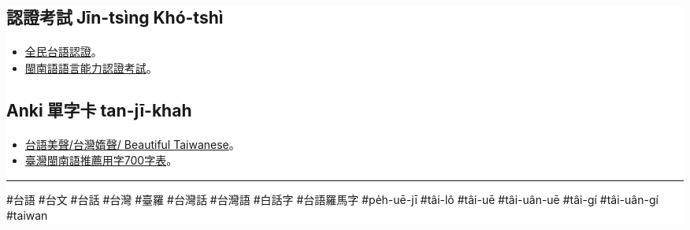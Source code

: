## 認證考試 Jīn-tsìng Khó-tshì

- [全民台語認證](https://ctlt.twl.ncku.edu.tw/gtpt/index.html)。
- [閩南語語言能力認證考試](https://blgjts.moe.edu.tw/tmt/index.php)。

## Anki 單字卡 tan-jī-khah

- [台語美聲/台灣媠聲/ Beautiful Taiwanese](https://ankiweb.net/shared/info/741273519)。
- [臺灣閩南語推薦用字700字表](https://ankiweb.net/shared/info/1891161765)。

---

 #台語 #台文 #台話 #台灣 #臺羅 #台灣話 #台灣語 #白話字 #台語羅馬字 #pe̍h-uē-jī #tâi-lô #tâi-uē #tâi-uân-uē #tâi-gí #tâi-uân-gí #taiwan
